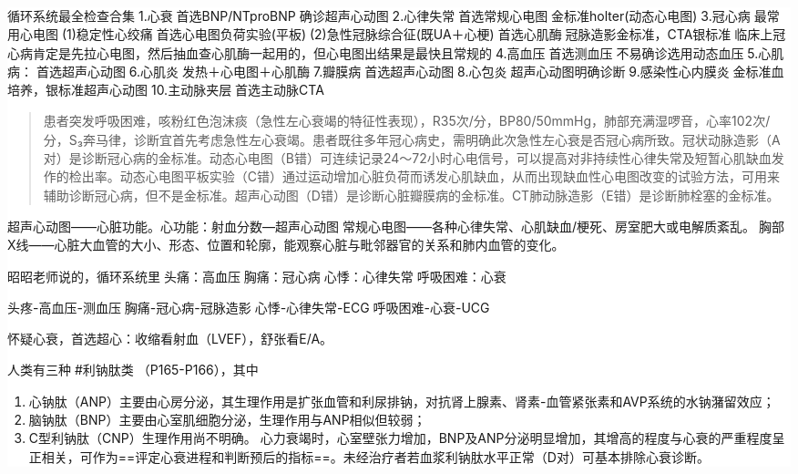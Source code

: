 循环系统最全检查合集
1.心衰
首选BNP/NTproBNP
确诊超声心动图
2.心律失常
首选常规心电图
金标准holter(动态心电图)
3.冠心病
最常用心电图
(1)稳定性心绞痛
首选心电图负荷实验(平板)
(2)急性冠脉综合征(既UA＋心梗)
首选心肌酶
冠脉造影金标准，CTA银标准
临床上冠心病肯定是先拉心电图，然后抽血查心肌酶一起用的，但心电图出结果是最快且常规的
4.高血压
首选测血压
不易确诊选用动态血压
5.心肌病：
首选超声心动图
6.心肌炎
发热＋心电图＋心肌酶
7.瓣膜病
首选超声心动图
8.心包炎
超声心动图明确诊断
9.感染性心内膜炎
金标准血培养，银标准超声心动图 
10.主动脉夹层
首选主动脉CTA

> 患者突发呼吸困难，咳粉红色泡沫痰（急性左心衰竭的特征性表现），R35次/分，BP80/50mmHg，肺部充满湿啰音，心率102次/分，S₃奔马律，诊断宜首先考虑急性左心衰竭。患者既往多年冠心病史，需明确此次急性左心衰是否冠心病所致。冠状动脉造影（A对）是诊断冠心病的金标准。动态心电图（B错）可连续记录24～72小时心电信号，可以提高对非持续性心律失常及短暂心肌缺血发作的检出率。动态心电图平板实验（C错）通过运动增加心脏负荷而诱发心肌缺血，从而出现缺血性心电图改变的试验方法，可用来辅助诊断冠心病，但不是金标准。超声心动图（D错）是诊断心脏瓣膜病的金标准。CT肺动脉造影（E错）是诊断肺栓塞的金标准。

超声心动图——心脏功能。心功能：射血分数—超声心动图
常规心电图——各种心律失常、心肌缺血/梗死、房室肥大或电解质紊乱。
胸部X线——心脏大血管的大小、形态、位置和轮廓，能观察心脏与毗邻器官的关系和肺内血管的变化。

昭昭老师说的，循环系统里
头痛：高血压
胸痛：冠心病
心悸：心律失常
呼吸困难：心衰

头疼-高血压-测血压
胸痛-冠心病-冠脉造影
心悸-心律失常-ECG
呼吸困难-心衰-UCG

怀疑心衰，首选超心：收缩看射血（LVEF），舒张看E/A。

人类有三种 #利钠肽类 （P165-P166），其中
1. 心钠肽（ANP）主要由心房分泌，其生理作用是扩张血管和利尿排钠，对抗肾上腺素、肾素-血管紧张素和AVP系统的水钠潴留效应；
2. 脑钠肽（BNP）主要由心室肌细胞分泌，生理作用与ANP相似但较弱；
3. C型利钠肽（CNP）生理作用尚不明确。
心力衰竭时，心室壁张力增加，BNP及ANP分泌明显增加，其增高的程度与心衰的严重程度呈正相关，可作为==评定心衰进程和判断预后的指标==。未经治疗者若血浆利钠肽水平正常（D对）可基本排除心衰诊断。
